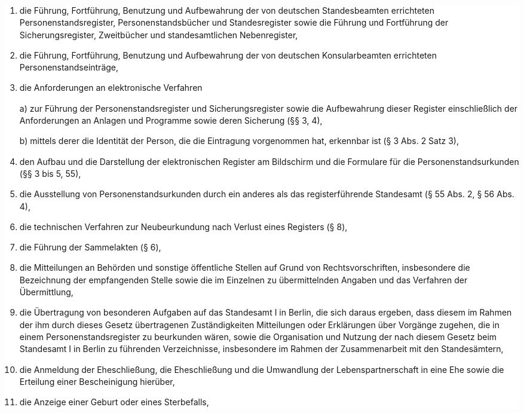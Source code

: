1.  die Führung, Fortführung, Benutzung und Aufbewahrung der von deutschen
    Standesbeamten errichteten Personenstandsregister,
    Personenstandsbücher und Standesregister sowie die Führung und
    Fortführung der Sicherungsregister, Zweitbücher und standesamtlichen
    Nebenregister,


2.  die Führung, Fortführung, Benutzung und Aufbewahrung der von deutschen
    Konsularbeamten errichteten Personenstandseinträge,


3.  die Anforderungen an elektronische Verfahren

    a)  zur Führung der Personenstandsregister und Sicherungsregister sowie
        die Aufbewahrung dieser Register einschließlich der Anforderungen an
        Anlagen und Programme sowie deren Sicherung (§§ 3, 4),


    b)  mittels derer die Identität der Person, die die Eintragung vorgenommen
        hat, erkennbar ist (§ 3 Abs. 2 Satz 3),





4.  den Aufbau und die Darstellung der elektronischen Register am
    Bildschirm und die Formulare für die Personenstandsurkunden (§§ 3 bis
    5, 55),


5.  die Ausstellung von Personenstandsurkunden durch ein anderes als das
    registerführende Standesamt (§ 55 Abs. 2, § 56 Abs. 4),


6.  die technischen Verfahren zur Neubeurkundung nach Verlust eines
    Registers (§ 8),


7.  die Führung der Sammelakten (§ 6),


8.  die Mitteilungen an Behörden und sonstige öffentliche Stellen auf
    Grund von Rechtsvorschriften, insbesondere die Bezeichnung der
    empfangenden Stelle sowie die im Einzelnen zu übermittelnden Angaben
    und das Verfahren der Übermittlung,


9.  die Übertragung von besonderen Aufgaben auf das Standesamt I in
    Berlin, die sich daraus ergeben, dass diesem im Rahmen der ihm durch
    dieses Gesetz übertragenen Zuständigkeiten Mitteilungen oder
    Erklärungen über Vorgänge zugehen, die in einem Personenstandsregister
    zu beurkunden wären, sowie die Organisation und Nutzung der nach
    diesem Gesetz beim Standesamt I in Berlin zu führenden Verzeichnisse,
    insbesondere im Rahmen der Zusammenarbeit mit den Standesämtern,


10. die Anmeldung der Eheschließung, die Eheschließung und die Umwandlung
    der Lebenspartnerschaft in eine Ehe sowie die Erteilung einer
    Bescheinigung hierüber,


11. die Anzeige einer Geburt oder eines Sterbefalls,
